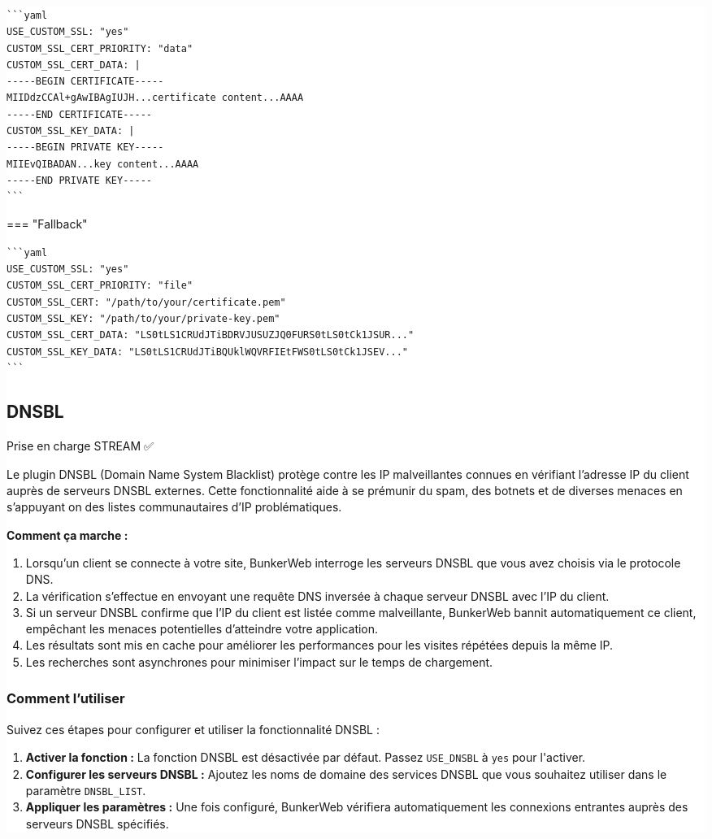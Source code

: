     ```yaml
    USE_CUSTOM_SSL: "yes"
    CUSTOM_SSL_CERT_PRIORITY: "data"
    CUSTOM_SSL_CERT_DATA: |
    -----BEGIN CERTIFICATE-----
    MIIDdzCCAl+gAwIBAgIUJH...certificate content...AAAA
    -----END CERTIFICATE-----
    CUSTOM_SSL_KEY_DATA: |
    -----BEGIN PRIVATE KEY-----
    MIIEvQIBADAN...key content...AAAA
    -----END PRIVATE KEY-----
    ```

=== "Fallback"

    ```yaml
    USE_CUSTOM_SSL: "yes"
    CUSTOM_SSL_CERT_PRIORITY: "file"
    CUSTOM_SSL_CERT: "/path/to/your/certificate.pem"
    CUSTOM_SSL_KEY: "/path/to/your/private-key.pem"
    CUSTOM_SSL_CERT_DATA: "LS0tLS1CRUdJTiBDRVJUSUZJQ0FURS0tLS0tCk1JSUR..."
    CUSTOM_SSL_KEY_DATA: "LS0tLS1CRUdJTiBQUklWQVRFIEtFWS0tLS0tCk1JSEV..."
    ```

## DNSBL

Prise en charge STREAM :white_check_mark:

Le plugin DNSBL (Domain Name System Blacklist) protège contre les IP malveillantes connues en vérifiant l’adresse IP du client auprès de serveurs DNSBL externes. Cette fonctionnalité aide à se prémunir du spam, des botnets et de diverses menaces en s’appuyant on des listes communautaires d’IP problématiques.

**Comment ça marche :**

1.  Lorsqu’un client se connecte à votre site, BunkerWeb interroge les serveurs DNSBL que vous avez choisis via le protocole DNS.
2.  La vérification s’effectue en envoyant une requête DNS inversée à chaque serveur DNSBL avec l’IP du client.
3.  Si un serveur DNSBL confirme que l’IP du client est listée comme malveillante, BunkerWeb bannit automatiquement ce client, empêchant les menaces potentielles d’atteindre votre application.
4.  Les résultats sont mis en cache pour améliorer les performances pour les visites répétées depuis la même IP.
5.  Les recherches sont asynchrones pour minimiser l’impact sur le temps de chargement.

### Comment l’utiliser

Suivez ces étapes pour configurer et utiliser la fonctionnalité DNSBL :

1.  **Activer la fonction :** La fonction DNSBL est désactivée par défaut. Passez `USE_DNSBL` à `yes` pour l'activer.
2.  **Configurer les serveurs DNSBL :** Ajoutez les noms de domaine des services DNSBL que vous souhaitez utiliser dans le paramètre `DNSBL_LIST`.
3.  **Appliquer les paramètres :** Une fois configuré, BunkerWeb vérifiera automatiquement les connexions entrantes auprès des serveurs DNSBL spécifiés.

